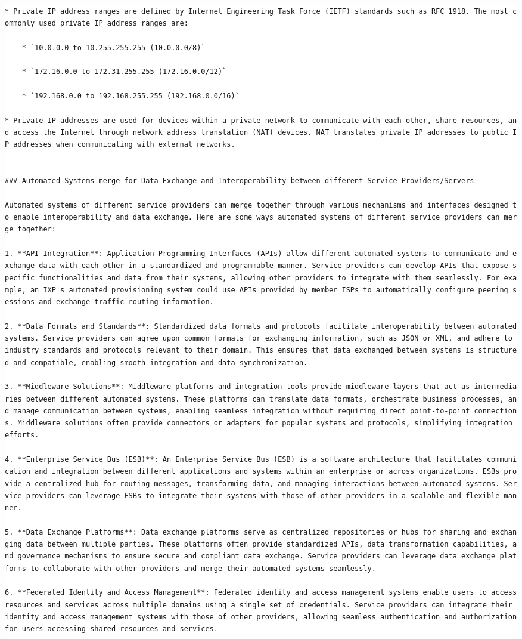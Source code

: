     * Private IP address ranges are defined by Internet Engineering Task Force (IETF) standards such as RFC 1918. The most commonly used private IP address ranges are:
        
        * `10.0.0.0 to 10.255.255.255 (10.0.0.0/8)`
            
        * `172.16.0.0 to 172.31.255.255 (172.16.0.0/12)`
            
        * `192.168.0.0 to 192.168.255.255 (192.168.0.0/16)`
            
    * Private IP addresses are used for devices within a private network to communicate with each other, share resources, and access the Internet through network address translation (NAT) devices. NAT translates private IP addresses to public IP addresses when communicating with external networks.
        
    
    ### Automated Systems merge for Data Exchange and Interoperability between different Service Providers/Servers
    
    Automated systems of different service providers can merge together through various mechanisms and interfaces designed to enable interoperability and data exchange. Here are some ways automated systems of different service providers can merge together:
    
    1. **API Integration**: Application Programming Interfaces (APIs) allow different automated systems to communicate and exchange data with each other in a standardized and programmable manner. Service providers can develop APIs that expose specific functionalities and data from their systems, allowing other providers to integrate with them seamlessly. For example, an IXP's automated provisioning system could use APIs provided by member ISPs to automatically configure peering sessions and exchange traffic routing information.
        
    2. **Data Formats and Standards**: Standardized data formats and protocols facilitate interoperability between automated systems. Service providers can agree upon common formats for exchanging information, such as JSON or XML, and adhere to industry standards and protocols relevant to their domain. This ensures that data exchanged between systems is structured and compatible, enabling smooth integration and data synchronization.
        
    3. **Middleware Solutions**: Middleware platforms and integration tools provide middleware layers that act as intermediaries between different automated systems. These platforms can translate data formats, orchestrate business processes, and manage communication between systems, enabling seamless integration without requiring direct point-to-point connections. Middleware solutions often provide connectors or adapters for popular systems and protocols, simplifying integration efforts.
        
    4. **Enterprise Service Bus (ESB)**: An Enterprise Service Bus (ESB) is a software architecture that facilitates communication and integration between different applications and systems within an enterprise or across organizations. ESBs provide a centralized hub for routing messages, transforming data, and managing interactions between automated systems. Service providers can leverage ESBs to integrate their systems with those of other providers in a scalable and flexible manner.
        
    5. **Data Exchange Platforms**: Data exchange platforms serve as centralized repositories or hubs for sharing and exchanging data between multiple parties. These platforms often provide standardized APIs, data transformation capabilities, and governance mechanisms to ensure secure and compliant data exchange. Service providers can leverage data exchange platforms to collaborate with other providers and merge their automated systems seamlessly.
        
    6. **Federated Identity and Access Management**: Federated identity and access management systems enable users to access resources and services across multiple domains using a single set of credentials. Service providers can integrate their identity and access management systems with those of other providers, allowing seamless authentication and authorization for users accessing shared resources and services.
        